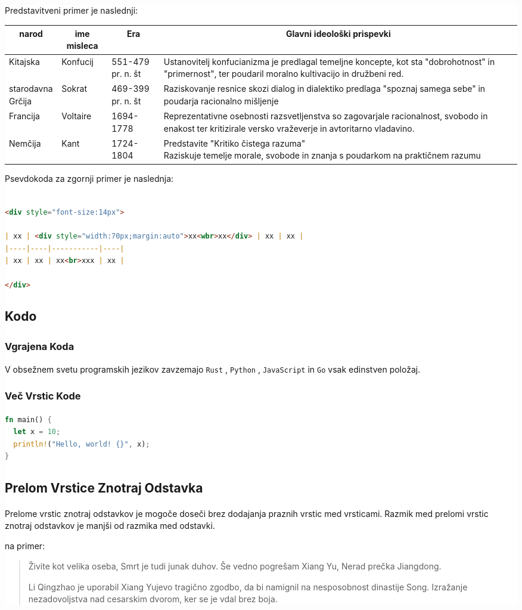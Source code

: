 Predstavitveni primer je naslednji:

<div style="font-size:14px">

| narod       | <div style="width:70px;margin:auto">ime misleca</div> | Era | Glavni ideološki prispevki                                                       |
|------------|------------------------------------------------|-----------------|--------------------------------------------------------------------|
| Kitajska       | Konfucij                                           | 551-479 pr. n. št   | Ustanovitelj konfucianizma je predlagal temeljne koncepte, kot sta "dobrohotnost" in "primernost", ter poudaril moralno kultivacijo in družbeni red. |
| starodavna Grčija     | Sokrat                                       | 469-399 pr. n. št   | Raziskovanje resnice skozi dialog in dialektiko predlaga "spoznaj samega sebe" in poudarja racionalno mišljenje         |
| Francija       | Voltaire                                         | 1694-1778       | Reprezentativne osebnosti razsvetljenstva so zagovarjale racionalnost, svobodo in enakost ter kritizirale versko vraževerje in avtoritarno vladavino.   |
| Nemčija       | Kant                                           | 1724-1804       | Predstavite "Kritiko čistega razuma"<br> Raziskuje temelje morale, svobode in znanja s poudarkom na praktičnem razumu     |

</div>

Psevdokoda za zgornji primer je naslednja:

```md

<div style="font-size:14px">

| xx | <div style="width:70px;margin:auto">xx<wbr>xx</div> | xx | xx |
|----|----|-----------|----|
| xx | xx | xx<br>xxx | xx |

</div>

```

## Kodo

### Vgrajena Koda

V obsežnem svetu programskih jezikov zavzemajo `Rust` , `Python` , `JavaScript` in `Go` vsak edinstven položaj.

### Več Vrstic Kode

```rust
fn main() {
  let x = 10;
  println!("Hello, world! {}", x);
}
```

## Prelom Vrstice Znotraj Odstavka

Prelome vrstic znotraj odstavkov je mogoče doseči brez dodajanja praznih vrstic med vrsticami.
Razmik med prelomi vrstic znotraj odstavkov je manjši od razmika med odstavki.

na primer:

> Živite kot velika oseba,
> Smrt je tudi junak duhov.
> Še vedno pogrešam Xiang Yu,
> Nerad prečka Jiangdong.
>
> Li Qingzhao je uporabil Xiang Yujevo tragično zgodbo, da bi namignil na nesposobnost dinastije Song.
> Izražanje nezadovoljstva nad cesarskim dvorom, ker se je vdal brez boja.